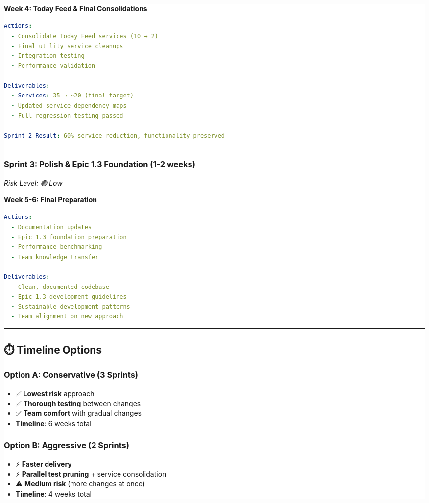 **Week 4: Today Feed & Final Consolidations**
```yaml
Actions:
  - Consolidate Today Feed services (10 → 2)
  - Final utility service cleanups
  - Integration testing
  - Performance validation
  
Deliverables:
  - Services: 35 → ~20 (final target)
  - Updated service dependency maps
  - Full regression testing passed
  
Sprint 2 Result: 60% service reduction, functionality preserved
```

---

### **Sprint 3: Polish & Epic 1.3 Foundation** (1-2 weeks)
*Risk Level: 🟢 Low*

**Week 5-6: Final Preparation**
```yaml
Actions:
  - Documentation updates
  - Epic 1.3 foundation preparation
  - Performance benchmarking
  - Team knowledge transfer
  
Deliverables:
  - Clean, documented codebase
  - Epic 1.3 development guidelines
  - Sustainable development patterns
  - Team alignment on new approach
```

---

## ⏱️ **Timeline Options**

### **Option A: Conservative (3 Sprints)**
- ✅ **Lowest risk** approach
- ✅ **Thorough testing** between changes
- ✅ **Team comfort** with gradual changes
- **Timeline**: 6 weeks total

### **Option B: Aggressive (2 Sprints)** 
- ⚡ **Faster delivery** 
- ⚡ **Parallel test pruning** + service consolidation
- ⚠️ **Medium risk** (more changes at once)
- **Timeline**: 4 weeks total
